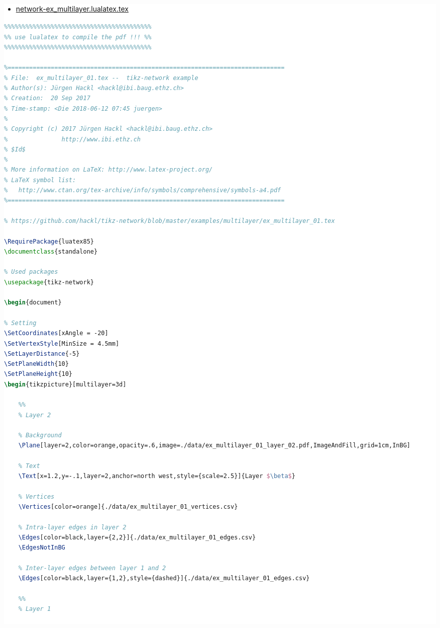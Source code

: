   
  * [network-ex_multilayer.lualatex.tex](https://github.com/f0nzie/tikz_favorites/blob/master/src/network-ex_multilayer.lualatex.tex)

```tex
%%%%%%%%%%%%%%%%%%%%%%%%%%%%%%%%%%%%%%%%%
%% use lualatex to compile the pdf !!! %%
%%%%%%%%%%%%%%%%%%%%%%%%%%%%%%%%%%%%%%%%%

%=============================================================================
% File:  ex_multilayer_01.tex --  tikz-network example
% Author(s): Jürgen Hackl <hackl@ibi.baug.ethz.ch>
% Creation:  20 Sep 2017
% Time-stamp: <Die 2018-06-12 07:45 juergen>
%
% Copyright (c) 2017 Jürgen Hackl <hackl@ibi.baug.ethz.ch>
%               http://www.ibi.ethz.ch
% $Id$
%
% More information on LaTeX: http://www.latex-project.org/
% LaTeX symbol list: 
%   http://www.ctan.org/tex-archive/info/symbols/comprehensive/symbols-a4.pdf
%=============================================================================

% https://github.com/hackl/tikz-network/blob/master/examples/multilayer/ex_multilayer_01.tex

\RequirePackage{luatex85}
\documentclass{standalone}

% Used packages
\usepackage{tikz-network}

\begin{document}

% Setting
\SetCoordinates[xAngle = -20]
\SetVertexStyle[MinSize = 4.5mm]
\SetLayerDistance{-5}
\SetPlaneWidth{10}
\SetPlaneHeight{10}
\begin{tikzpicture}[multilayer=3d]

	%%
	% Layer 2
	
	% Background
	\Plane[layer=2,color=orange,opacity=.6,image=./data/ex_multilayer_01_layer_02.pdf,ImageAndFill,grid=1cm,InBG]
	
	% Text
	\Text[x=1.2,y=-.1,layer=2,anchor=north west,style={scale=2.5}]{Layer $\beta$}
	
	% Vertices
	\Vertices[color=orange]{./data/ex_multilayer_01_vertices.csv}
	
	% Intra-layer edges in layer 2
	\Edges[color=black,layer={2,2}]{./data/ex_multilayer_01_edges.csv}
	\EdgesNotInBG
	
	% Inter-layer edges between layer 1 and 2
	\Edges[color=black,layer={1,2},style={dashed}]{./data/ex_multilayer_01_edges.csv}
	
	%%
	% Layer 1
	
```